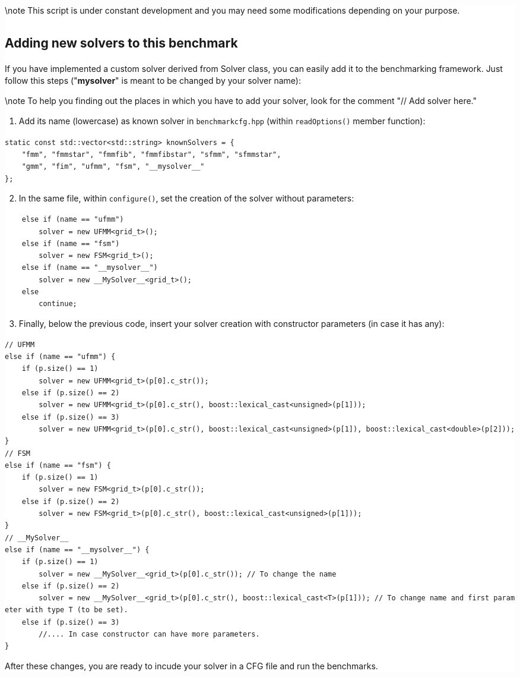 \note This script is under constant development and you may need some modifications depending on your purpose.

## Adding new solvers to this benchmark
If you have implemented a custom solver derived from Solver class, you can easily add it to the benchmarking framework. Just follow this steps ("__mysolver__" is meant to be changed by your solver name):

\note To help you finding out the places in which you have to add your solver, look for the comment "// Add solver here."

1. Add its name (lowercase) as known solver in `benchmarkcfg.hpp` (within `readOptions()` member function):
~~~~~~~~~~~~~{.cpp}
static const std::vector<std::string> knownSolvers = {
    "fmm", "fmmstar", "fmmfib", "fmmfibstar", "sfmm", "sfmmstar",
    "gmm", "fim", "ufmm", "fsm", "__mysolver__"
};
~~~~~~~~~~~~~

2. In the same file, within `configure()`, set the creation of the solver without parameters:
~~~~~~~~~~~~~{.cpp}
    else if (name == "ufmm")
        solver = new UFMM<grid_t>();
    else if (name == "fsm")
        solver = new FSM<grid_t>();
    else if (name == "__mysolver__")
        solver = new __MySolver__<grid_t>();
    else
        continue;
~~~~~~~~~~~~~
3. Finally, below the previous code, insert your solver creation with constructor parameters (in case it has any):
~~~~~~~~~~~~~{.cpp}
// UFMM
else if (name == "ufmm") {
    if (p.size() == 1)
        solver = new UFMM<grid_t>(p[0].c_str());
    else if (p.size() == 2)
        solver = new UFMM<grid_t>(p[0].c_str(), boost::lexical_cast<unsigned>(p[1]));
    else if (p.size() == 3)
        solver = new UFMM<grid_t>(p[0].c_str(), boost::lexical_cast<unsigned>(p[1]), boost::lexical_cast<double>(p[2]));
}
// FSM
else if (name == "fsm") {
    if (p.size() == 1)
        solver = new FSM<grid_t>(p[0].c_str());
    else if (p.size() == 2)
        solver = new FSM<grid_t>(p[0].c_str(), boost::lexical_cast<unsigned>(p[1]));
}
// __MySolver__
else if (name == "__mysolver__") {
    if (p.size() == 1)
        solver = new __MySolver__<grid_t>(p[0].c_str()); // To change the name
    else if (p.size() == 2)
        solver = new __MySolver__<grid_t>(p[0].c_str(), boost::lexical_cast<T>(p[1])); // To change name and first parameter with type T (to be set).
    else if (p.size() == 3)
    	//.... In case constructor can have more parameters.
}
~~~~~~~~~~~~~

After these changes, you are ready to incude your solver in a CFG file and run the benchmarks.
